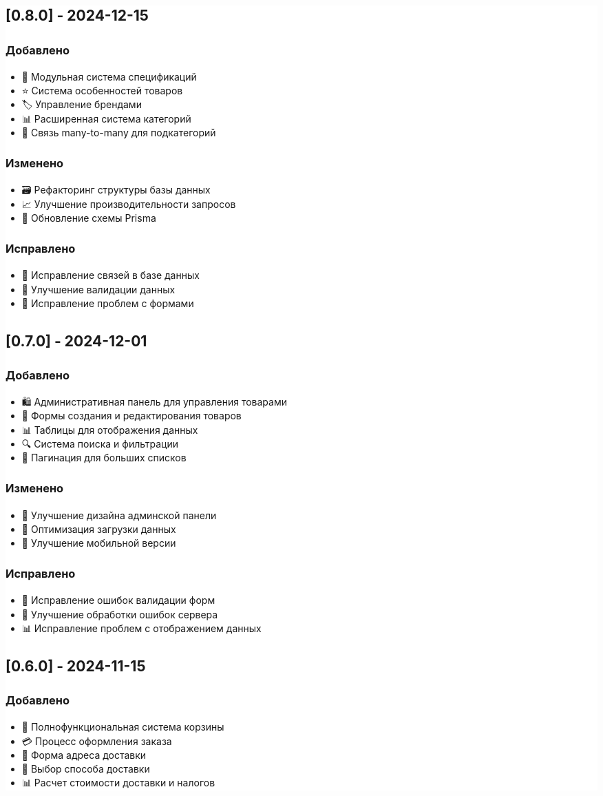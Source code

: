 ## [0.8.0] - 2024-12-15

### Добавлено
- 🔧 Модульная система спецификаций
- ⭐ Система особенностей товаров
- 🏷️ Управление брендами
- 📊 Расширенная система категорий
- 🎯 Связь many-to-many для подкатегорий

### Изменено
- 🗃️ Рефакторинг структуры базы данных
- 📈 Улучшение производительности запросов
- 🔄 Обновление схемы Prisma

### Исправлено
- 🐛 Исправление связей в базе данных
- 🔧 Улучшение валидации данных
- 📱 Исправление проблем с формами

## [0.7.0] - 2024-12-01

### Добавлено
- 🛍️ Административная панель для управления товарами
- 📝 Формы создания и редактирования товаров
- 📊 Таблицы для отображения данных
- 🔍 Система поиска и фильтрации
- 📄 Пагинация для больших списков

### Изменено
- 🎨 Улучшение дизайна админской панели
- 🚀 Оптимизация загрузки данных
- 📱 Улучшение мобильной версии

### Исправлено
- 🐛 Исправление ошибок валидации форм
- 🔧 Улучшение обработки ошибок сервера
- 📊 Исправление проблем с отображением данных

## [0.6.0] - 2024-11-15

### Добавлено
- 🛒 Полнофункциональная система корзины
- 💳 Процесс оформления заказа
- 📍 Форма адреса доставки
- 🚚 Выбор способа доставки
- 📊 Расчет стоимости доставки и налогов
